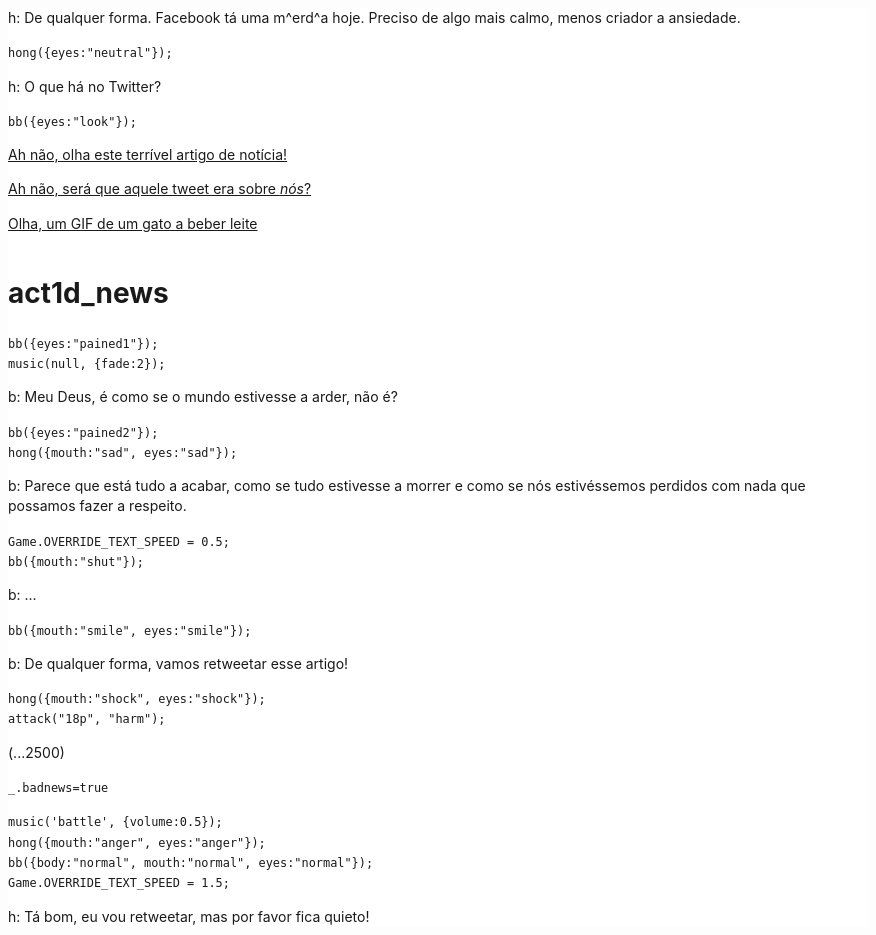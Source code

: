 h: De qualquer forma. Facebook tá uma m^erd^a hoje. Preciso de algo mais calmo, menos criador a ansiedade.

`hong({eyes:"neutral"});`

h: O que há no Twitter?

`bb({eyes:"look"});`

[Ah não, olha este terrível artigo de notícia!](#act1d_news)

[Ah não, será que aquele tweet era sobre *nós*?](#act1d_subtweet)

[Olha, um GIF de um gato a beber leite](#act1d_milk)


# act1d_news

```
bb({eyes:"pained1"});
music(null, {fade:2});
```

b: Meu Deus, é como se o mundo estivesse a arder, não é?

```
bb({eyes:"pained2"});
hong({mouth:"sad", eyes:"sad"});
```

b: Parece que está tudo a acabar, como se tudo estivesse a morrer e como se nós estivéssemos perdidos com nada que possamos fazer a respeito.

```
Game.OVERRIDE_TEXT_SPEED = 0.5;
bb({mouth:"shut"});
```

b: ...

`bb({mouth:"smile", eyes:"smile"});`

b: De qualquer forma, vamos retweetar esse artigo!

```
hong({mouth:"shock", eyes:"shock"});
attack("18p", "harm");
```

(...2500)

`_.badnews=true`

```
music('battle', {volume:0.5});
hong({mouth:"anger", eyes:"anger"});
bb({body:"normal", mouth:"normal", eyes:"normal"});
Game.OVERRIDE_TEXT_SPEED = 1.5;
```

h: Tá bom, eu vou retweetar, mas por favor fica quieto!
